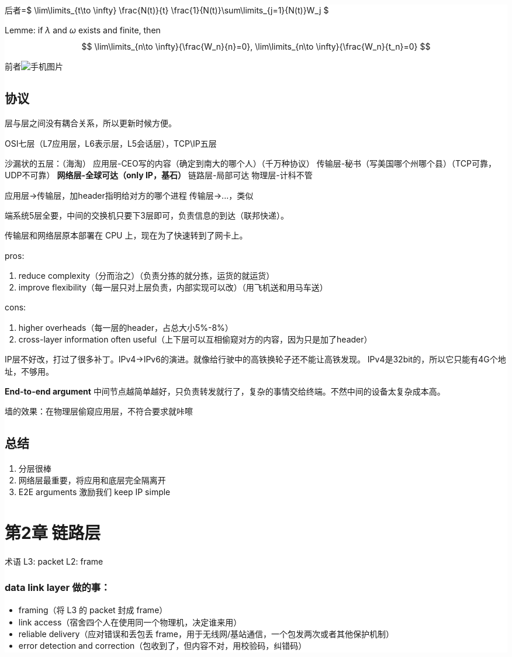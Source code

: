 后者=$ \lim\limits_{t\to \infty} \frac{N(t)}{t} \frac{1}{N(t)}\sum\limits_{j=1}{N(t)}W_j $

Lemme: if $\lambda$ and $\omega$ exists and finite, then
$$ \lim\limits_{n\to \infty}{\frac{W_n}{n}=0}, \lim\limits_{n\to \infty}{\frac{W_n}{t_n}=0} $$

前者![手机图片]()

## 协议

层与层之间没有耦合关系，所以更新时候方便。

OSI七层（L7应用层，L6表示层，L5会话层），TCP\IP五层

沙漏状的五层：（海淘）
应用层-CEO写的内容（确定到南大的哪个人）（千万种协议）
传输层-秘书（写美国哪个州哪个县）（TCP可靠，UDP不可靠）
**网络层-全球可达（only IP，基石）**
链路层-局部可达
物理层-计科不管

应用层->传输层，加header指明给对方的哪个进程
传输层->...，类似

端系统5层全要，中间的交换机只要下3层即可，负责信息的到达（联邦快递）。

传输层和网络层原本部署在 CPU 上，现在为了快速转到了网卡上。

pros:
1. reduce complexity（分而治之）（负责分拣的就分拣，运货的就运货）
2. improve flexibility（每一层只对上层负责，内部实现可以改）（用飞机送和用马车送）

cons:
1. higher overheads（每一层的header，占总大小5%-8%）
2. cross-layer information often useful（上下层可以互相偷窥对方的内容，因为只是加了header）

IP层不好改，打过了很多补丁。IPv4->IPv6的演进。就像给行驶中的高铁换轮子还不能让高铁发现。
IPv4是32bit的，所以它只能有4G个地址，不够用。

**End-to-end argument**
中间节点越简单越好，只负责转发就行了，复杂的事情交给终端。不然中间的设备太复杂成本高。

墙的效果：在物理层偷窥应用层，不符合要求就咔嚓

## 总结
1. 分层很棒
2. 网络层最重要，将应用和底层完全隔离开
3. E2E arguments 激励我们 keep IP simple

# 第2章 链路层

术语
L3: packet
L2: frame

### data link layer 做的事：
* framing（将 L3 的 packet 封成 frame）
* link access（宿舍四个人在使用同一个物理机，决定谁来用）
* reliable delivery（应对错误和丢包丢 frame，用于无线网/基站通信，一个包发两次或者其他保护机制）
* error detection and correction（包收到了，但内容不对，用校验码，纠错码）
